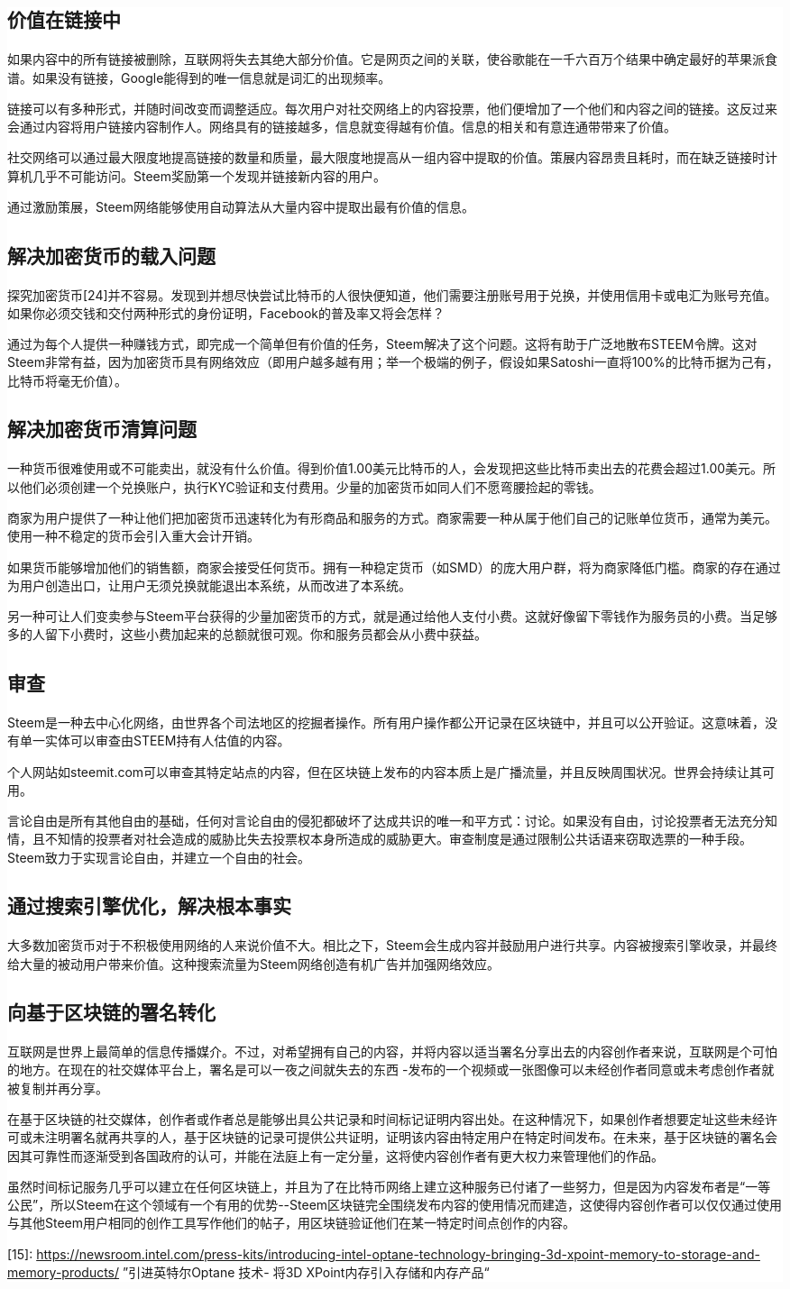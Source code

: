 ## 价值在链接中

如果内容中的所有链接被删除，互联网将失去其绝大部分价值。它是网页之间的关联，使谷歌能在一千六百万个结果中确定最好的苹果派食谱。如果没有链接，Google能得到的唯一信息就是词汇的出现频率。

链接可以有多种形式，并随时间改变而调整适应。每次用户对社交网络上的内容投票，他们便增加了一个他们和内容之间的链接。这反过来会通过内容将用户链接内容制作人。网络具有的链接越多，信息就变得越有价值。信息的相关和有意连通带带来了价值。

社交网络可以通过最大限度地提高链接的数量和质量，最大限度地提高从一组内容中提取的价值。策展内容昂贵且耗时，而在缺乏链接时计算机几乎不可能访问。Steem奖励第一个发现并链接新内容的用户。

通过激励策展，Steem网络能够使用自动算法从大量内容中提取出最有价值的信息。

## 解决加密货币的载入问题

探究加密货币[24]并不容易。发现到并想尽快尝试比特币的人很快便知道，他们需要注册账号用于兑换，并使用信用卡或电汇为账号充值。如果你必须交钱和交付两种形式的身份证明，Facebook的普及率又将会怎样？

通过为每个人提供一种赚钱方式，即完成一个简单但有价值的任务，Steem解决了这个问题。这将有助于广泛地散布STEEM令牌。这对Steem非常有益，因为加密货币具有网络效应（即用户越多越有用；举一个极端的例子，假设如果Satoshi一直将100%的比特币据为己有，比特币将毫无价值）。

## 解决加密货币清算问题

一种货币很难使用或不可能卖出，就没有什么价值。得到价值1.00美元比特币的人，会发现把这些比特币卖出去的花费会超过1.00美元。所以他们必须创建一个兑换账户，执行KYC验证和支付费用。少量的加密货币如同人们不愿弯腰捡起的零钱。

商家为用户提供了一种让他们把加密货币迅速转化为有形商品和服务的方式。商家需要一种从属于他们自己的记账单位货币，通常为美元。使用一种不稳定的货币会引入重大会计开销。

如果货币能够增加他们的销售额，商家会接受任何货币。拥有一种稳定货币（如SMD）的庞大用户群，将为商家降低门槛。商家的存在通过为用户创造出口，让用户无须兑换就能退出本系统，从而改进了本系统。

另一种可让人们变卖参与Steem平台获得的少量加密货币的方式，就是通过给他人支付小费。这就好像留下零钱作为服务员的小费。当足够多的人留下小费时，这些小费加起来的总额就很可观。你和服务员都会从小费中获益。

## 审查

Steem是一种去中心化网络，由世界各个司法地区的挖掘者操作。所有用户操作都公开记录在区块链中，并且可以公开验证。这意味着，没有单一实体可以审查由STEEM持有人估值的内容。

个人网站如steemit.com可以审查其特定站点的内容，但在区块链上发布的内容本质上是广播流量，并且反映周围状况。世界会持续让其可用。

言论自由是所有其他自由的基础，任何对言论自由的侵犯都破坏了达成共识的唯一和平方式：讨论。如果没有自由，讨论投票者无法充分知情，且不知情的投票者对社会造成的威胁比失去投票权本身所造成的威胁更大。审查制度是通过限制公共话语来窃取选票的一种手段。Steem致力于实现言论自由，并建立一个自由的社会。

## 通过搜索引擎优化，解决根本事实

大多数加密货币对于不积极使用网络的人来说价值不大。相比之下，Steem会生成内容并鼓励用户进行共享。内容被搜索引擎收录，并最终给大量的被动用户带来价值。这种搜索流量为Steem网络创造有机广告并加强网络效应。

## 向基于区块链的署名转化

互联网是世界上最简单的信息传播媒介。不过，对希望拥有自己的内容，并将内容以适当署名分享出去的内容创作者来说，互联网是个可怕的地方。在现在的社交媒体平台上，署名是可以一夜之间就失去的东西
-发布的一个视频或一张图像可以未经创作者同意或未考虑创作者就被复制并再分享。

在基于区块链的社交媒体，创作者或作者总是能够出具公共记录和时间标记证明内容出处。在这种情况下，如果创作者想要定址这些未经许可或未注明署名就再共享的人，基于区块链的记录可提供公共证明，证明该内容由特定用户在特定时间发布。在未来，基于区块链的署名会因其可靠性而逐渐受到各国政府的认可，并能在法庭上有一定分量，这将使内容创作者有更大权力来管理他们的作品。

虽然时间标记服务几乎可以建立在任何区块链上，并且为了在比特币网络上建立这种服务已付诸了一些努力，但是因为内容发布者是“一等公民”，所以Steem在这个领域有一个有用的优势--Steem区块链完全围绕发布内容的使用情况而建造，这使得内容创作者可以仅仅通过使用与其他Steem用户相同的创作工具写作他们的帖子，用区块链验证他们在某一特定时间点创作的内容。


[15]: https://newsroom.intel.com/press-kits/introducing-intel-optane-technology-bringing-3d-xpoint-memory-to-storage-and-memory-products/ ”引进英特尔Optane 技术- 将3D XPoint内存引入存储和内存产品“